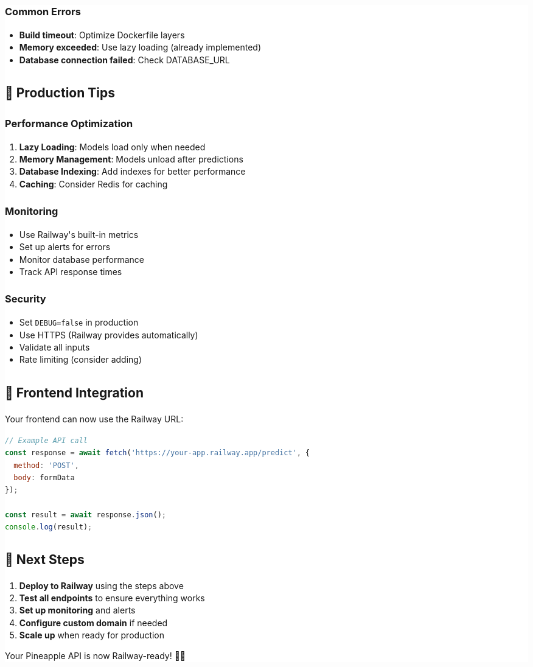 ### **Common Errors**
- **Build timeout**: Optimize Dockerfile layers
- **Memory exceeded**: Use lazy loading (already implemented)
- **Database connection failed**: Check DATABASE_URL

## 🚀 Production Tips

### **Performance Optimization**
1. **Lazy Loading**: Models load only when needed
2. **Memory Management**: Models unload after predictions
3. **Database Indexing**: Add indexes for better performance
4. **Caching**: Consider Redis for caching

### **Monitoring**
- Use Railway's built-in metrics
- Set up alerts for errors
- Monitor database performance
- Track API response times

### **Security**
- Set `DEBUG=false` in production
- Use HTTPS (Railway provides automatically)
- Validate all inputs
- Rate limiting (consider adding)

## 📱 Frontend Integration

Your frontend can now use the Railway URL:

```javascript
// Example API call
const response = await fetch('https://your-app.railway.app/predict', {
  method: 'POST',
  body: formData
});

const result = await response.json();
console.log(result);
```

## 🎯 Next Steps

1. **Deploy to Railway** using the steps above
2. **Test all endpoints** to ensure everything works
3. **Set up monitoring** and alerts
4. **Configure custom domain** if needed
5. **Scale up** when ready for production

Your Pineapple API is now Railway-ready! 🚂🍍
